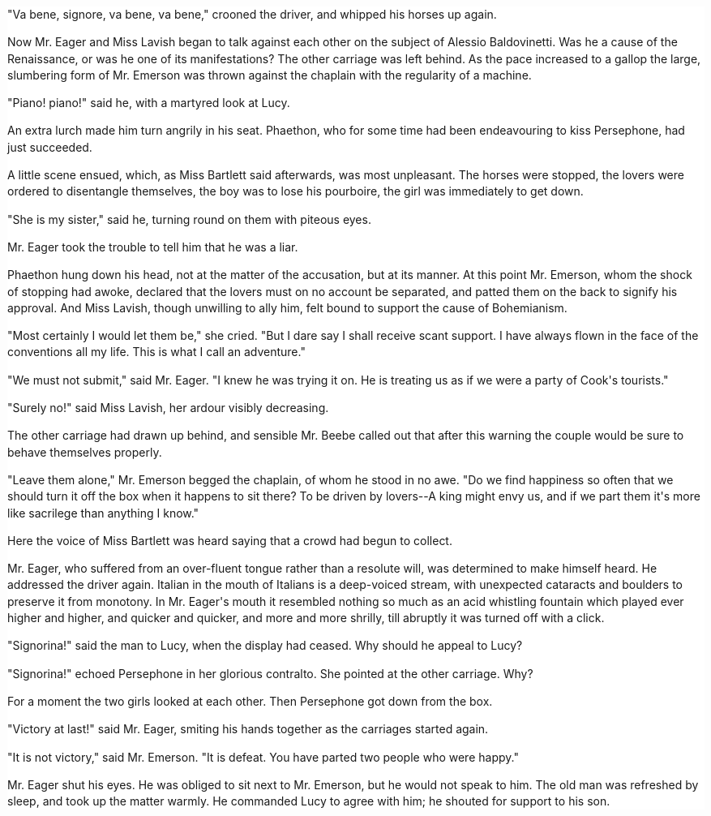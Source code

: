 "Va bene, signore, va bene, va bene," crooned the driver, and whipped his horses up again.

Now Mr. Eager and Miss Lavish began to talk against each other on the subject of Alessio Baldovinetti. Was he a cause of the Renaissance, or was he one of its manifestations? The other carriage was left behind. As the pace increased to a gallop the large, slumbering form of Mr. Emerson was thrown against the chaplain with the regularity of a machine.

"Piano! piano!" said he, with a martyred look at Lucy.

An extra lurch made him turn angrily in his seat. Phaethon, who for some time had been endeavouring to kiss Persephone, had just succeeded.

A little scene ensued, which, as Miss Bartlett said afterwards, was most unpleasant. The horses were stopped, the lovers were ordered to disentangle themselves, the boy was to lose his pourboire, the girl was immediately to get down.

"She is my sister," said he, turning round on them with piteous eyes.

Mr. Eager took the trouble to tell him that he was a liar.

Phaethon hung down his head, not at the matter of the accusation, but at its manner. At this point Mr. Emerson, whom the shock of stopping had awoke, declared that the lovers must on no account be separated, and patted them on the back to signify his approval. And Miss Lavish, though unwilling to ally him, felt bound to support the cause of Bohemianism.

"Most certainly I would let them be," she cried. "But I dare say I shall receive scant support. I have always flown in the face of the conventions all my life. This is what I call an adventure."

"We must not submit," said Mr. Eager. "I knew he was trying it on. He is treating us as if we were a party of Cook's tourists."

"Surely no!" said Miss Lavish, her ardour visibly decreasing.

The other carriage had drawn up behind, and sensible Mr. Beebe called out that after this warning the couple would be sure to behave themselves properly.

"Leave them alone," Mr. Emerson begged the chaplain, of whom he stood in no awe. "Do we find happiness so often that we should turn it off the box when it happens to sit there? To be driven by lovers--A king might envy us, and if we part them it's more like sacrilege than anything I know."

Here the voice of Miss Bartlett was heard saying that a crowd had begun to collect.

Mr. Eager, who suffered from an over-fluent tongue rather than a resolute will, was determined to make himself heard. He addressed the driver again. Italian in the mouth of Italians is a deep-voiced stream, with unexpected cataracts and boulders to preserve it from monotony. In Mr. Eager's mouth it resembled nothing so much as an acid whistling fountain which played ever higher and higher, and quicker and quicker, and more and more shrilly, till abruptly it was turned off with a click.

"Signorina!" said the man to Lucy, when the display had ceased. Why should he appeal to Lucy?

"Signorina!" echoed Persephone in her glorious contralto. She pointed at the other carriage. Why?

For a moment the two girls looked at each other. Then Persephone got down from the box.

"Victory at last!" said Mr. Eager, smiting his hands together as the carriages started again.

"It is not victory," said Mr. Emerson. "It is defeat. You have parted two people who were happy."

Mr. Eager shut his eyes. He was obliged to sit next to Mr. Emerson, but he would not speak to him. The old man was refreshed by sleep, and took up the matter warmly. He commanded Lucy to agree with him; he shouted for support to his son.

